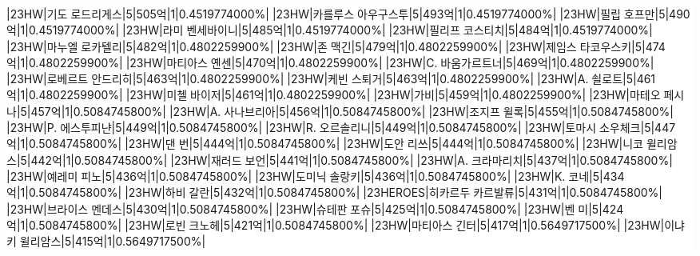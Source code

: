 |23HW|기도 로드리게스|5|505억|1|0.4519774000%|
|23HW|카를루스 아우구스투|5|493억|1|0.4519774000%|
|23HW|필립 호프만|5|490억|1|0.4519774000%|
|23HW|라미 벤세바이니|5|485억|1|0.4519774000%|
|23HW|필리프 코스티치|5|484억|1|0.4519774000%|
|23HW|마누엘 로카텔리|5|482억|1|0.4802259900%|
|23HW|존 맥긴|5|479억|1|0.4802259900%|
|23HW|제임스 타코우스키|5|474억|1|0.4802259900%|
|23HW|마티아스 옌센|5|470억|1|0.4802259900%|
|23HW|C. 바움가르트너|5|469억|1|0.4802259900%|
|23HW|로베르트 안드리히|5|463억|1|0.4802259900%|
|23HW|케빈 스퇴거|5|463억|1|0.4802259900%|
|23HW|A. 쇨로트|5|461억|1|0.4802259900%|
|23HW|미첼 바이저|5|461억|1|0.4802259900%|
|23HW|가비|5|459억|1|0.4802259900%|
|23HW|마테오 페시나|5|457억|1|0.5084745800%|
|23HW|A. 사나브리아|5|456억|1|0.5084745800%|
|23HW|조지프 윌록|5|455억|1|0.5084745800%|
|23HW|P. 에스투피냔|5|449억|1|0.5084745800%|
|23HW|R. 오르솔리니|5|449억|1|0.5084745800%|
|23HW|토마시 소우체크|5|447억|1|0.5084745800%|
|23HW|댄 번|5|444억|1|0.5084745800%|
|23HW|도안 리쓰|5|444억|1|0.5084745800%|
|23HW|니코 윌리암스|5|442억|1|0.5084745800%|
|23HW|재러드 보언|5|441억|1|0.5084745800%|
|23HW|A. 크라마리치|5|437억|1|0.5084745800%|
|23HW|예레미 피노|5|436억|1|0.5084745800%|
|23HW|도미닉 솔랑키|5|436억|1|0.5084745800%|
|23HW|K. 코네|5|434억|1|0.5084745800%|
|23HW|하비 갈란|5|432억|1|0.5084745800%|
|23HEROES|히카르두 카르발류|5|431억|1|0.5084745800%|
|23HW|브라이스 멘데스|5|430억|1|0.5084745800%|
|23HW|슈테판 포슈|5|425억|1|0.5084745800%|
|23HW|벤 미|5|424억|1|0.5084745800%|
|23HW|로빈 크노헤|5|421억|1|0.5084745800%|
|23HW|마티아스 긴터|5|417억|1|0.5649717500%|
|23HW|이냐키 윌리암스|5|415억|1|0.5649717500%|